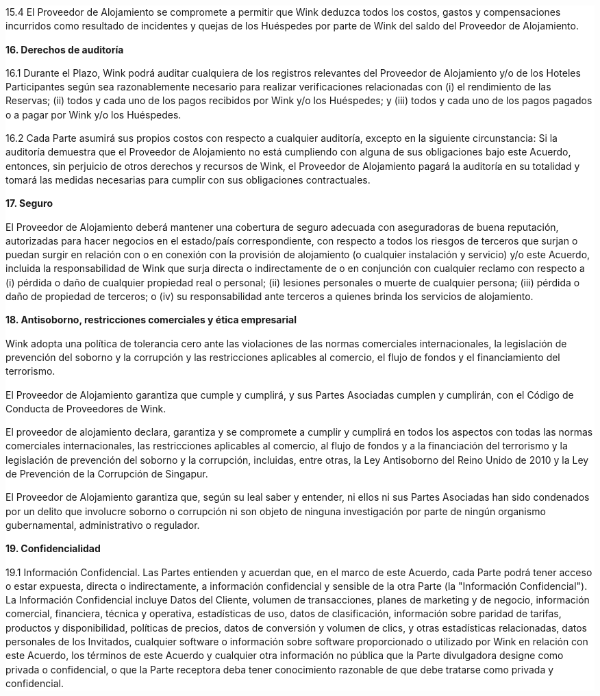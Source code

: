15.4 El Proveedor de Alojamiento se compromete a permitir que Wink deduzca todos los costos, gastos y compensaciones incurridos como resultado de incidentes y quejas de los Huéspedes por parte de Wink del saldo del Proveedor de Alojamiento.

**16. Derechos de auditoría**

16.1 Durante el Plazo, Wink podrá auditar cualquiera de los registros relevantes del Proveedor de Alojamiento y/o de los Hoteles Participantes según sea razonablemente necesario para realizar verificaciones relacionadas con (i) el rendimiento de las Reservas; (ii) todos y cada uno de los pagos recibidos por Wink y/o los Huéspedes; y (iii) todos y cada uno de los pagos pagados o a pagar por Wink y/o los Huéspedes.

16.2 Cada Parte asumirá sus propios costos con respecto a cualquier auditoría, excepto en la siguiente circunstancia: Si la auditoría demuestra que el Proveedor de Alojamiento no está cumpliendo con alguna de sus obligaciones bajo este Acuerdo, entonces, sin perjuicio de otros derechos y recursos de Wink, el Proveedor de Alojamiento pagará la auditoría en su totalidad y tomará las medidas necesarias para cumplir con sus obligaciones contractuales.

**17. Seguro**

El Proveedor de Alojamiento deberá mantener una cobertura de seguro adecuada con aseguradoras de buena reputación, autorizadas para hacer negocios en el estado/país correspondiente, con respecto a todos los riesgos de terceros que surjan o puedan surgir en relación con o en conexión con la provisión de alojamiento (o cualquier instalación y servicio) y/o este Acuerdo, incluida la responsabilidad de Wink que surja directa o indirectamente de o en conjunción con cualquier reclamo con respecto a (i) pérdida o daño de cualquier propiedad real o personal; (ii) lesiones personales o muerte de cualquier persona; (iii) pérdida o daño de propiedad de terceros; o (iv) su responsabilidad ante terceros a quienes brinda los servicios de alojamiento.

**18. Antisoborno, restricciones comerciales y ética empresarial**

Wink adopta una política de tolerancia cero ante las violaciones de las normas comerciales internacionales, la legislación de prevención del soborno y la corrupción y las restricciones aplicables al comercio, el flujo de fondos y el financiamiento del terrorismo.

El Proveedor de Alojamiento garantiza que cumple y cumplirá, y sus Partes Asociadas cumplen y cumplirán, con el Código de Conducta de Proveedores de Wink.

El proveedor de alojamiento declara, garantiza y se compromete a cumplir y cumplirá en todos los aspectos con todas las normas comerciales internacionales, las restricciones aplicables al comercio, al flujo de fondos y a la financiación del terrorismo y la legislación de prevención del soborno y la corrupción, incluidas, entre otras, la Ley Antisoborno del Reino Unido de 2010 y la Ley de Prevención de la Corrupción de Singapur.

El Proveedor de Alojamiento garantiza que, según su leal saber y entender, ni ellos ni sus Partes Asociadas han sido condenados por un delito que involucre soborno o corrupción ni son objeto de ninguna investigación por parte de ningún organismo gubernamental, administrativo o regulador.

**19. Confidencialidad**

19.1 Información Confidencial. Las Partes entienden y acuerdan que, en el marco de este Acuerdo, cada Parte podrá tener acceso o estar expuesta, directa o indirectamente, a información confidencial y sensible de la otra Parte (la "Información Confidencial"). La Información Confidencial incluye Datos del Cliente, volumen de transacciones, planes de marketing y de negocio, información comercial, financiera, técnica y operativa, estadísticas de uso, datos de clasificación, información sobre paridad de tarifas, productos y disponibilidad, políticas de precios, datos de conversión y volumen de clics, y otras estadísticas relacionadas, datos personales de los Invitados, cualquier software o información sobre software proporcionado o utilizado por Wink en relación con este Acuerdo, los términos de este Acuerdo y cualquier otra información no pública que la Parte divulgadora designe como privada o confidencial, o que la Parte receptora deba tener conocimiento razonable de que debe tratarse como privada y confidencial.
